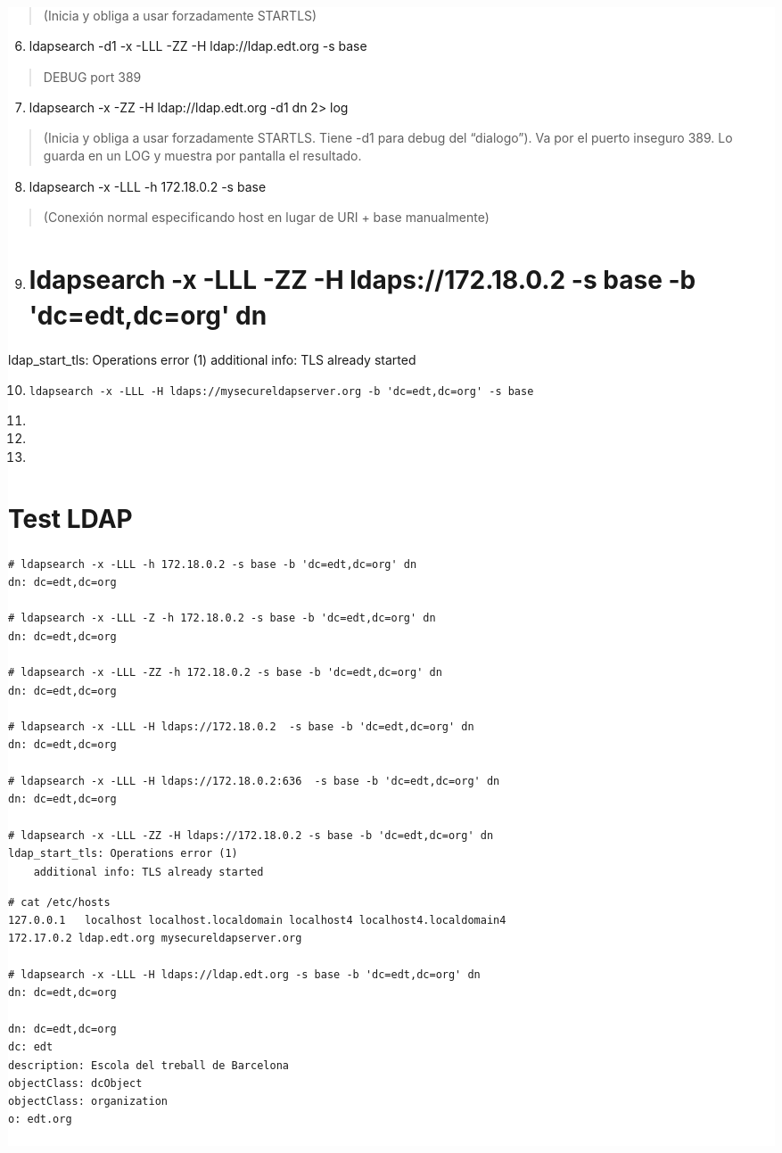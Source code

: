 > (Inicia y obliga a usar forzadamente STARTLS)

6. ldapsearch -d1 -x -LLL -ZZ -H ldap://ldap.edt.org -s base

> DEBUG port 389

7. ldapsearch -x -ZZ -H ldap://ldap.edt.org -d1 dn 2> log 

> (Inicia y obliga a usar forzadamente STARTLS. Tiene -d1 para debug del “dialogo”). Va por el puerto inseguro 389. Lo guarda en un LOG y muestra por pantalla el resultado.

8. ldapsearch -x -LLL -h 172.18.0.2 -s base

> (Conexión normal especificando host en lugar de URI + base manualmente)

9. # ldapsearch -x -LLL -ZZ -H ldaps://172.18.0.2 -s base -b 'dc=edt,dc=org' dn

ldap_start_tls: Operations error (1)
	additional info: TLS already started

10. `ldapsearch -x -LLL -H ldaps://mysecureldapserver.org -b 'dc=edt,dc=org' -s base`

11. 

12. 

13. 

# Test LDAP

```
# ldapsearch -x -LLL -h 172.18.0.2 -s base -b 'dc=edt,dc=org' dn
dn: dc=edt,dc=org

# ldapsearch -x -LLL -Z -h 172.18.0.2 -s base -b 'dc=edt,dc=org' dn
dn: dc=edt,dc=org

# ldapsearch -x -LLL -ZZ -h 172.18.0.2 -s base -b 'dc=edt,dc=org' dn
dn: dc=edt,dc=org

# ldapsearch -x -LLL -H ldaps://172.18.0.2  -s base -b 'dc=edt,dc=org' dn
dn: dc=edt,dc=org

# ldapsearch -x -LLL -H ldaps://172.18.0.2:636  -s base -b 'dc=edt,dc=org' dn
dn: dc=edt,dc=org

# ldapsearch -x -LLL -ZZ -H ldaps://172.18.0.2 -s base -b 'dc=edt,dc=org' dn
ldap_start_tls: Operations error (1)
	additional info: TLS already started
```

```
# cat /etc/hosts
127.0.0.1   localhost localhost.localdomain localhost4 localhost4.localdomain4
172.17.0.2 ldap.edt.org mysecureldapserver.org

# ldapsearch -x -LLL -H ldaps://ldap.edt.org -s base -b 'dc=edt,dc=org' dn
dn: dc=edt,dc=org

dn: dc=edt,dc=org
dc: edt
description: Escola del treball de Barcelona
objectClass: dcObject
objectClass: organization
o: edt.org


```
